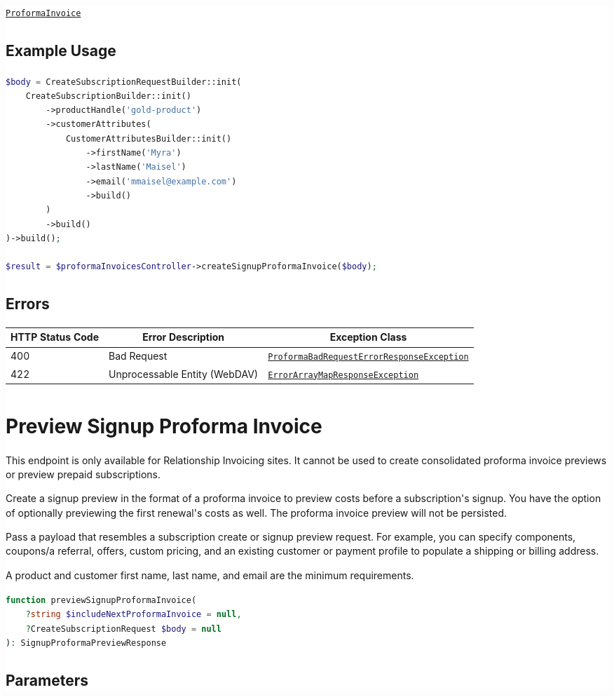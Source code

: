 [`ProformaInvoice`](../../doc/models/proforma-invoice.md)

## Example Usage

```php
$body = CreateSubscriptionRequestBuilder::init(
    CreateSubscriptionBuilder::init()
        ->productHandle('gold-product')
        ->customerAttributes(
            CustomerAttributesBuilder::init()
                ->firstName('Myra')
                ->lastName('Maisel')
                ->email('mmaisel@example.com')
                ->build()
        )
        ->build()
)->build();

$result = $proformaInvoicesController->createSignupProformaInvoice($body);
```

## Errors

| HTTP Status Code | Error Description | Exception Class |
|  --- | --- | --- |
| 400 | Bad Request | [`ProformaBadRequestErrorResponseException`](../../doc/models/proforma-bad-request-error-response-exception.md) |
| 422 | Unprocessable Entity (WebDAV) | [`ErrorArrayMapResponseException`](../../doc/models/error-array-map-response-exception.md) |


# Preview Signup Proforma Invoice

This endpoint is only available for Relationship Invoicing sites. It cannot be used to create consolidated proforma invoice previews or preview prepaid subscriptions.

Create a signup preview in the format of a proforma invoice to preview costs before a subscription's signup. You have the option of optionally previewing the first renewal's costs as well. The proforma invoice preview will not be persisted.

Pass a payload that resembles a subscription create or signup preview request. For example, you can specify components, coupons/a referral, offers, custom pricing, and an existing customer or payment profile to populate a shipping or billing address.

A product and customer first name, last name, and email are the minimum requirements.

```php
function previewSignupProformaInvoice(
    ?string $includeNextProformaInvoice = null,
    ?CreateSubscriptionRequest $body = null
): SignupProformaPreviewResponse
```

## Parameters

